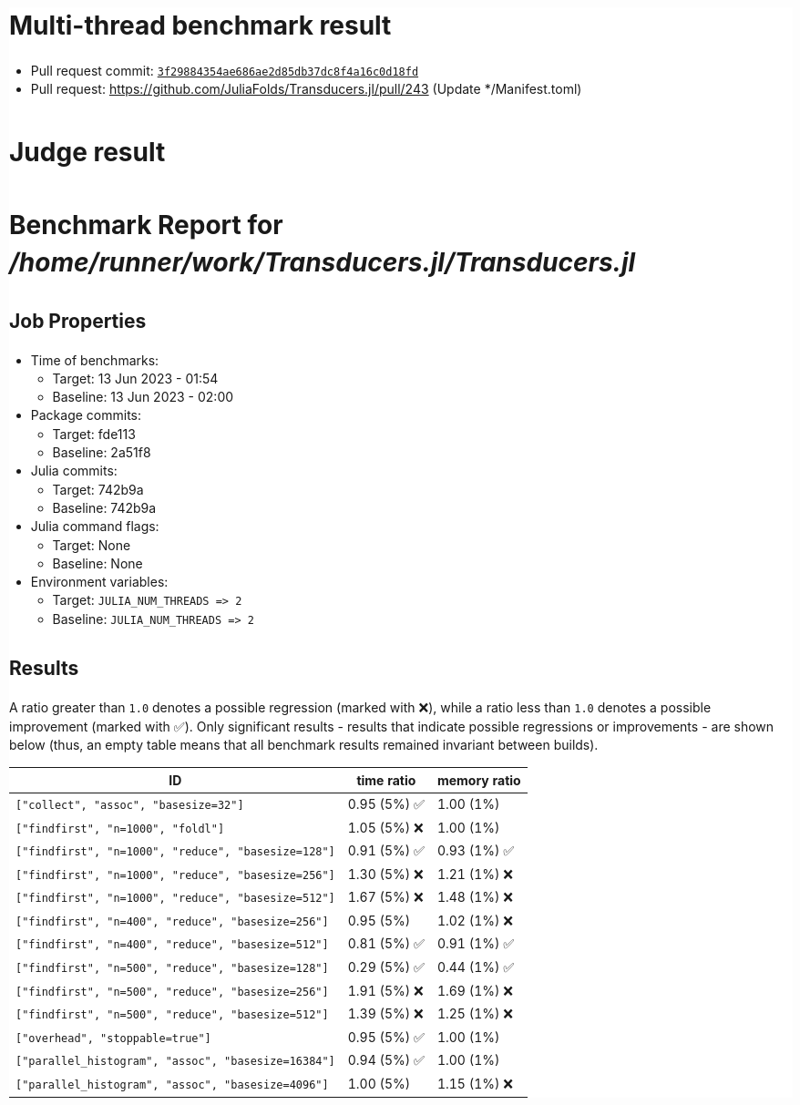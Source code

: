 # Multi-thread benchmark result

* Pull request commit: [`3f29884354ae686ae2d85db37dc8f4a16c0d18fd`](https://github.com/JuliaFolds/Transducers.jl/commit/3f29884354ae686ae2d85db37dc8f4a16c0d18fd)
* Pull request: <https://github.com/JuliaFolds/Transducers.jl/pull/243> (Update */Manifest.toml)

# Judge result
# Benchmark Report for */home/runner/work/Transducers.jl/Transducers.jl*

## Job Properties
* Time of benchmarks:
    - Target: 13 Jun 2023 - 01:54
    - Baseline: 13 Jun 2023 - 02:00
* Package commits:
    - Target: fde113
    - Baseline: 2a51f8
* Julia commits:
    - Target: 742b9a
    - Baseline: 742b9a
* Julia command flags:
    - Target: None
    - Baseline: None
* Environment variables:
    - Target: `JULIA_NUM_THREADS => 2`
    - Baseline: `JULIA_NUM_THREADS => 2`

## Results
A ratio greater than `1.0` denotes a possible regression (marked with :x:), while a ratio less
than `1.0` denotes a possible improvement (marked with :white_check_mark:). Only significant results - results
that indicate possible regressions or improvements - are shown below (thus, an empty table means that all
benchmark results remained invariant between builds).

| ID                                                  | time ratio                   | memory ratio                 |
|-----------------------------------------------------|------------------------------|------------------------------|
| `["collect", "assoc", "basesize=32"]`               | 0.95 (5%) :white_check_mark: |                   1.00 (1%)  |
| `["findfirst", "n=1000", "foldl"]`                  |                1.05 (5%) :x: |                   1.00 (1%)  |
| `["findfirst", "n=1000", "reduce", "basesize=128"]` | 0.91 (5%) :white_check_mark: | 0.93 (1%) :white_check_mark: |
| `["findfirst", "n=1000", "reduce", "basesize=256"]` |                1.30 (5%) :x: |                1.21 (1%) :x: |
| `["findfirst", "n=1000", "reduce", "basesize=512"]` |                1.67 (5%) :x: |                1.48 (1%) :x: |
| `["findfirst", "n=400", "reduce", "basesize=256"]`  |                   0.95 (5%)  |                1.02 (1%) :x: |
| `["findfirst", "n=400", "reduce", "basesize=512"]`  | 0.81 (5%) :white_check_mark: | 0.91 (1%) :white_check_mark: |
| `["findfirst", "n=500", "reduce", "basesize=128"]`  | 0.29 (5%) :white_check_mark: | 0.44 (1%) :white_check_mark: |
| `["findfirst", "n=500", "reduce", "basesize=256"]`  |                1.91 (5%) :x: |                1.69 (1%) :x: |
| `["findfirst", "n=500", "reduce", "basesize=512"]`  |                1.39 (5%) :x: |                1.25 (1%) :x: |
| `["overhead", "stoppable=true"]`                    | 0.95 (5%) :white_check_mark: |                   1.00 (1%)  |
| `["parallel_histogram", "assoc", "basesize=16384"]` | 0.94 (5%) :white_check_mark: |                   1.00 (1%)  |
| `["parallel_histogram", "assoc", "basesize=4096"]`  |                   1.00 (5%)  |                1.15 (1%) :x: |